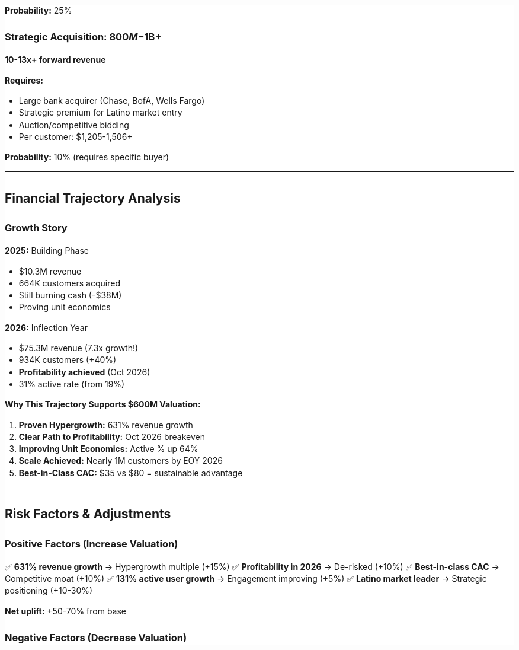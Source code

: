 **Probability:** 25%

### Strategic Acquisition: $800M-$1B+
**10-13x+ forward revenue**

**Requires:**
- Large bank acquirer (Chase, BofA, Wells Fargo)
- Strategic premium for Latino market entry
- Auction/competitive bidding
- Per customer: $1,205-1,506+

**Probability:** 10% (requires specific buyer)

---

## Financial Trajectory Analysis

### Growth Story

**2025:** Building Phase
- $10.3M revenue
- 664K customers acquired
- Still burning cash (-$38M)
- Proving unit economics

**2026:** Inflection Year
- $75.3M revenue (7.3x growth!)
- 934K customers (+40%)
- **Profitability achieved** (Oct 2026)
- 31% active rate (from 19%)

**Why This Trajectory Supports $600M Valuation:**

1. **Proven Hypergrowth:** 631% revenue growth
2. **Clear Path to Profitability:** Oct 2026 breakeven
3. **Improving Unit Economics:** Active % up 64%
4. **Scale Achieved:** Nearly 1M customers by EOY 2026
5. **Best-in-Class CAC:** $35 vs $80 = sustainable advantage

---

## Risk Factors & Adjustments

### Positive Factors (Increase Valuation)

✅ **631% revenue growth** → Hypergrowth multiple (+15%)
✅ **Profitability in 2026** → De-risked (+10%)
✅ **Best-in-class CAC** → Competitive moat (+10%)
✅ **131% active user growth** → Engagement improving (+5%)
✅ **Latino market leader** → Strategic positioning (+10-30%)

**Net uplift:** +50-70% from base

### Negative Factors (Decrease Valuation)
